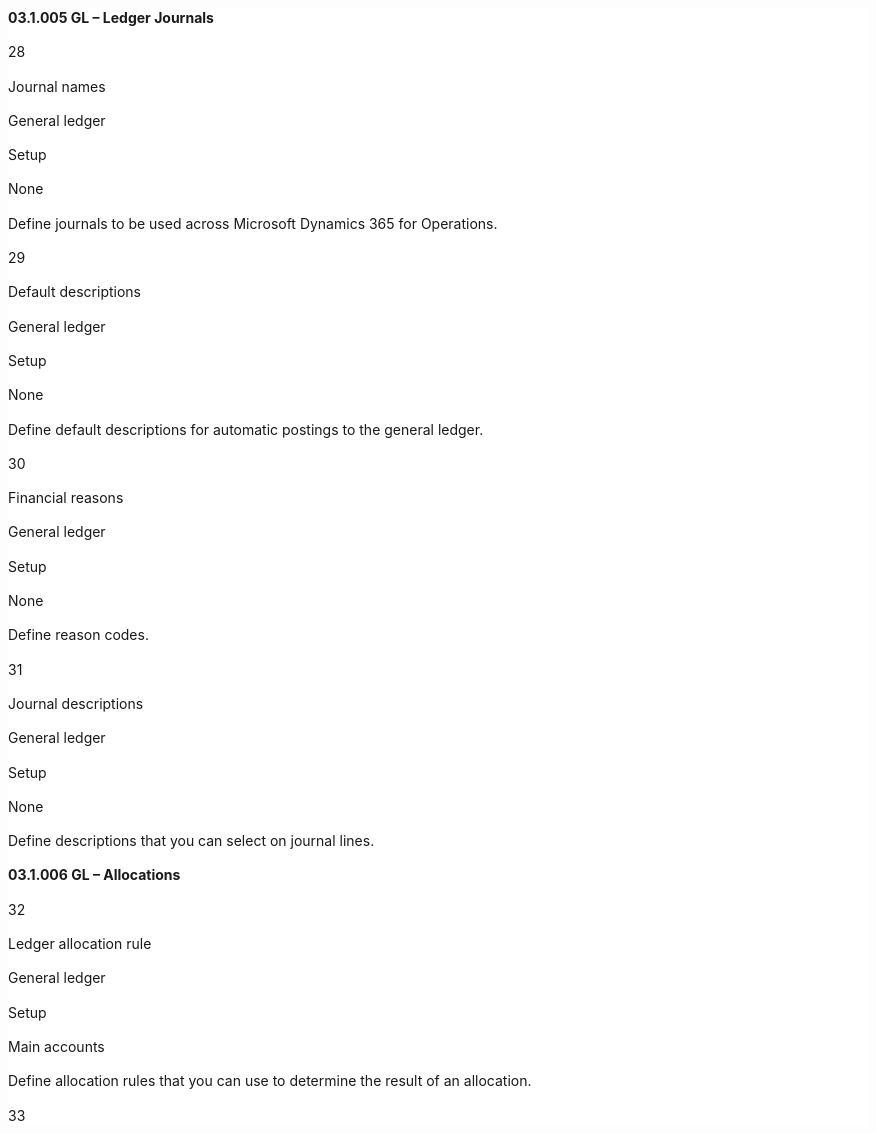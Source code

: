 **03.1.005 GL – Ledger Journals**

28

Journal names

General ledger

Setup

None

Define journals to be used across Microsoft Dynamics 365 for Operations.

29

Default descriptions

General ledger

Setup

None

Define default descriptions for automatic postings to the general ledger.

30

Financial reasons

General ledger

Setup

None

Define reason codes.

31

Journal descriptions

General ledger

Setup

None

Define descriptions that you can select on journal lines.

**03.1.006 GL – Allocations**

32

Ledger allocation rule

General ledger

Setup

Main accounts

Define allocation rules that you can use to determine the result of an allocation.

33
